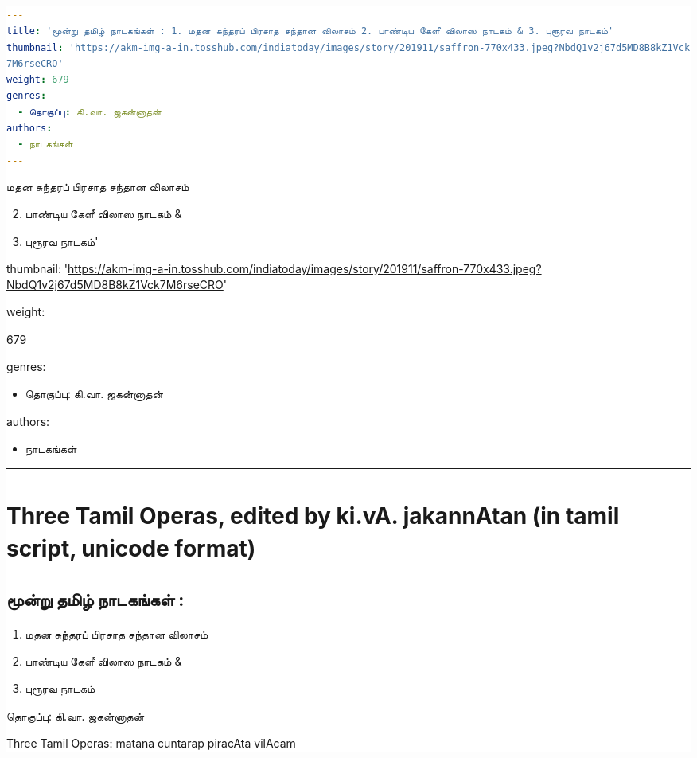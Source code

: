 ```yaml
---
title: 'மூன்று தமிழ் நாடகங்கள் : 1. மதன சுந்தரப் பிரசாத சந்தான விலாசம் 2. பாண்டிய கேளீ விலாஸ நாடகம் & 3. புரூரவ நாடகம்'
thumbnail: 'https://akm-img-a-in.tosshub.com/indiatoday/images/story/201911/saffron-770x433.jpeg?NbdQ1v2j67d5MD8B8kZ1Vck7M6rseCRO'
weight: 679
genres:
  - தொகுப்பு: கி.வா. ஜகன்னாதன்
authors:
  - நாடகங்கள்
---
```


மதன சுந்தரப் பிரசாத சந்தான விலாசம்

 2. பாண்டிய கேளீ விலாஸ நாடகம் &

 3. புரூரவ நாடகம்'  

thumbnail: 'https://akm-img-a-in.tosshub.com/indiatoday/images/story/201911/saffron-770x433.jpeg?NbdQ1v2j67d5MD8B8kZ1Vck7M6rseCRO'  

weight:

 679  

genres:  

  - தொகுப்பு: கி.வா. ஜகன்னாதன்  

authors:  

  - நாடகங்கள்  

---  

  

# Three Tamil Operas, edited by ki.vA. jakannAtan (in tamil script, unicode format)  

  

  

  

## மூன்று தமிழ் நாடகங்கள் :  

1. மதன சுந்தரப் பிரசாத சந்தான விலாசம்  

2. பாண்டிய கேளீ விலாஸ நாடகம் &

 3. புரூரவ நாடகம்  

தொகுப்பு: கி.வா. ஜகன்னாதன்  

Three Tamil Operas: matana cuntarap piracAta vilAcam  
